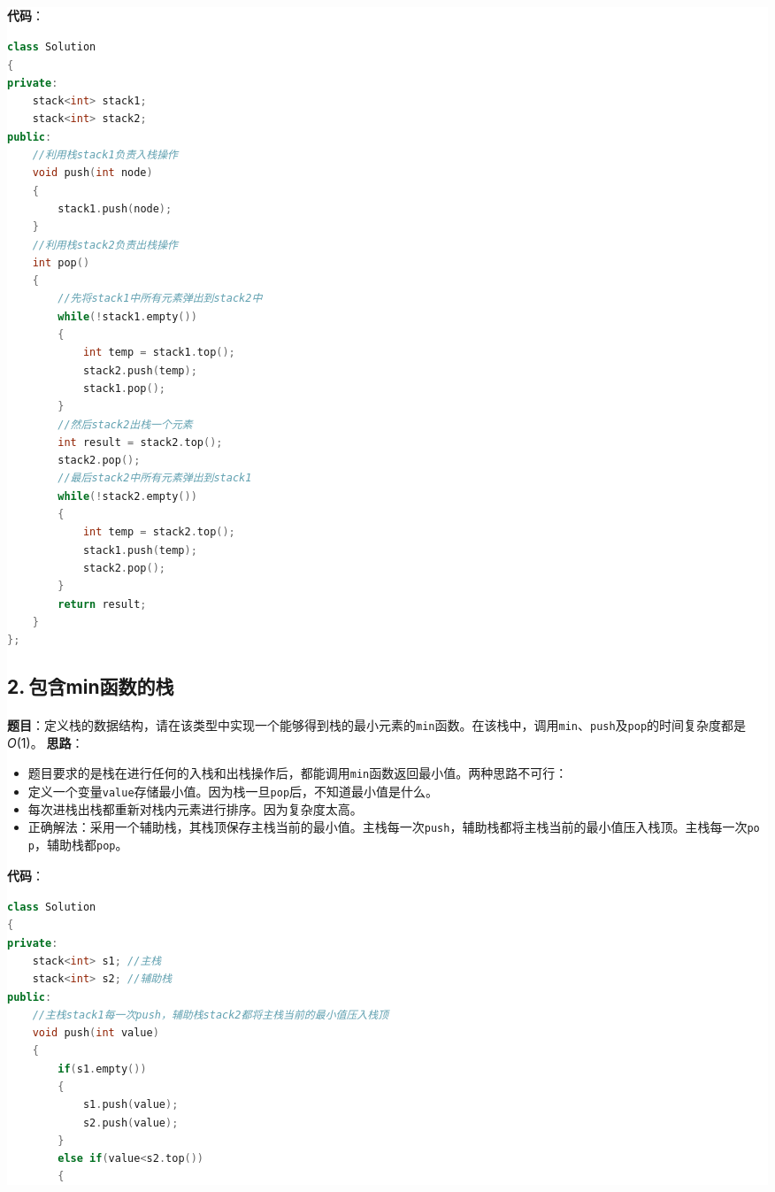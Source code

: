 **代码**：
```C++
class Solution
{
private:
    stack<int> stack1;
    stack<int> stack2;
public:
    //利用栈stack1负责入栈操作
    void push(int node) 
    {
        stack1.push(node);
    }
    //利用栈stack2负责出栈操作
    int pop() 
    {
        //先将stack1中所有元素弹出到stack2中
        while(!stack1.empty())
        {
            int temp = stack1.top();
            stack2.push(temp);
            stack1.pop();
        }
        //然后stack2出栈一个元素
        int result = stack2.top();
        stack2.pop();
        //最后stack2中所有元素弹出到stack1
        while(!stack2.empty())
        {
            int temp = stack2.top();
            stack1.push(temp);
            stack2.pop();
        }
        return result;
    }
};
```

## 2. 包含min函数的栈
**题目**：定义栈的数据结构，请在该类型中实现一个能够得到栈的最小元素的`min`函数。在该栈中，调用`min`、`push`及`pop`的时间复杂度都是$O(1)$。
**思路**：
- 题目要求的是栈在进行任何的入栈和出栈操作后，都能调用`min`函数返回最小值。两种思路不可行：
 - 定义一个变量`value`存储最小值。因为栈一旦`pop`后，不知道最小值是什么。
 - 每次进栈出栈都重新对栈内元素进行排序。因为复杂度太高。
- 正确解法：采用一个辅助栈，其栈顶保存主栈当前的最小值。主栈每一次`push`，辅助栈都将主栈当前的最小值压入栈顶。主栈每一次`pop`，辅助栈都`pop`。

**代码**：
```C++
class Solution 
{
private:
    stack<int> s1; //主栈
    stack<int> s2; //辅助栈
public:
    //主栈stack1每一次push，辅助栈stack2都将主栈当前的最小值压入栈顶
    void push(int value) 
    {
        if(s1.empty())
        {
            s1.push(value);
            s2.push(value);
        }
        else if(value<s2.top())
        {
```